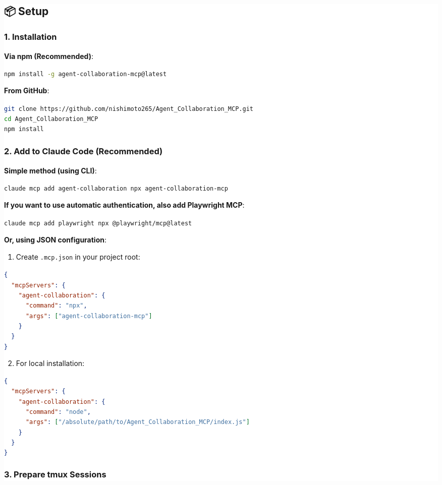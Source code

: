 ## 📦 Setup

### 1. Installation

**Via npm (Recommended)**:
```bash
npm install -g agent-collaboration-mcp@latest
```

**From GitHub**:
```bash
git clone https://github.com/nishimoto265/Agent_Collaboration_MCP.git
cd Agent_Collaboration_MCP
npm install
```

### 2. Add to Claude Code (Recommended)

**Simple method (using CLI)**:
```bash
claude mcp add agent-collaboration npx agent-collaboration-mcp
```

**If you want to use automatic authentication, also add Playwright MCP**:
```bash
claude mcp add playwright npx @playwright/mcp@latest
```

**Or, using JSON configuration**:

1. Create `.mcp.json` in your project root:
```json
{
  "mcpServers": {
    "agent-collaboration": {
      "command": "npx",
      "args": ["agent-collaboration-mcp"]
    }
  }
}
```

2. For local installation:
```json
{
  "mcpServers": {
    "agent-collaboration": {
      "command": "node",
      "args": ["/absolute/path/to/Agent_Collaboration_MCP/index.js"]
    }
  }
}
```

### 3. Prepare tmux Sessions
